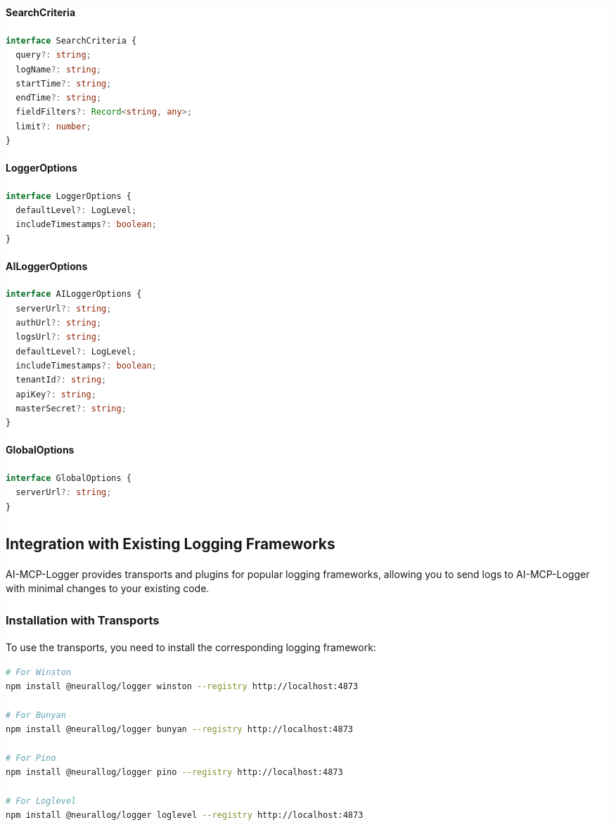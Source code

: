 #### SearchCriteria

```typescript
interface SearchCriteria {
  query?: string;
  logName?: string;
  startTime?: string;
  endTime?: string;
  fieldFilters?: Record<string, any>;
  limit?: number;
}
```

#### LoggerOptions

```typescript
interface LoggerOptions {
  defaultLevel?: LogLevel;
  includeTimestamps?: boolean;
}
```

#### AILoggerOptions

```typescript
interface AILoggerOptions {
  serverUrl?: string;
  authUrl?: string;
  logsUrl?: string;
  defaultLevel?: LogLevel;
  includeTimestamps?: boolean;
  tenantId?: string;
  apiKey?: string;
  masterSecret?: string;
}
```

#### GlobalOptions

```typescript
interface GlobalOptions {
  serverUrl?: string;
}
```

## Integration with Existing Logging Frameworks

AI-MCP-Logger provides transports and plugins for popular logging frameworks, allowing you to send logs to AI-MCP-Logger with minimal changes to your existing code.

### Installation with Transports

To use the transports, you need to install the corresponding logging framework:

```bash
# For Winston
npm install @neurallog/logger winston --registry http://localhost:4873

# For Bunyan
npm install @neurallog/logger bunyan --registry http://localhost:4873

# For Pino
npm install @neurallog/logger pino --registry http://localhost:4873

# For Loglevel
npm install @neurallog/logger loglevel --registry http://localhost:4873
```
